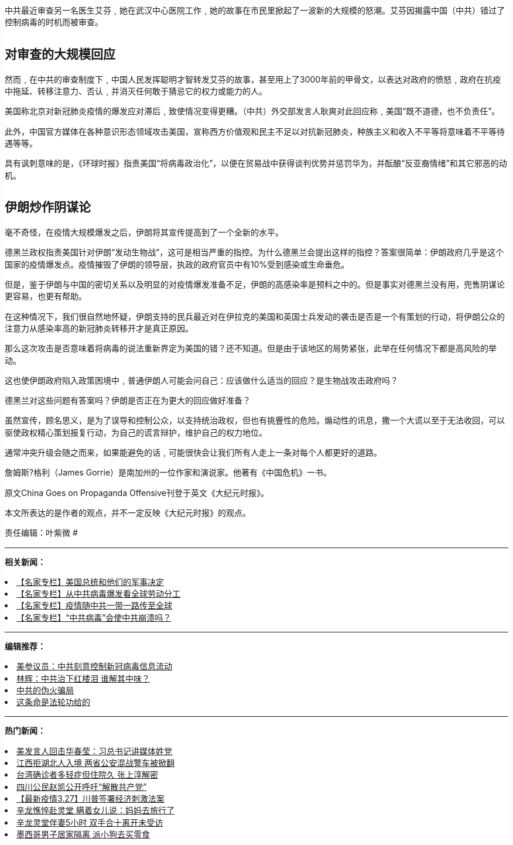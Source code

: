 <p>中共最近审查另一名医生艾芬﹐她在武汉中心医院工作﹐她的故事在市民里掀起了一波新的大规模的怒潮。艾芬因揭露中国（中共）错过了控制病毒的时机而被审查。</p>
<h2>对审查的大规模回应</h2>
<p>然而﹐在中共的审查制度下﹐中国人民发挥聪明才智转发艾芬的故事，甚至用上了3000年前的甲骨文，以表达对政府的愤怒﹐政府在抗疫中拖延、转移注意力、否认﹐并消灭任何敢于猜忌它的权力或能力的人。</p>
<p>美国称北京对新冠<ahref="https://github.com/bipej280/djy/blob/master/gb/tag/%E8%82%BA%E7%82%8E.md#1">肺炎</a>疫情的爆发应对滞后﹐致使情况变得更糟。（中共）外交部发言人耿爽对此回应称﹐美国“既不道德，也不负责任”。</p>
<p>此外，中国官方媒体在各种意识形态领域攻击美国，宣称西方价值观和民主不足以对抗新冠肺炎，种族主义和收入不平等将意味着不平等待遇等等。</p>
<p>具有讽刺意味的是，《环球时报》指责美国“将病毒政治化”，以便在贸易战中获得谈判优势并惩罚华为，并酝酿“反亚裔情绪”和其它邪恶的动机。</p>
<h2>伊朗炒作阴谋论</h2>
<p>毫不奇怪，在疫情大规模爆发之后，伊朗将其宣传提高到了一个全新的水平。</p>
<p>德黑兰政权指责美国针对伊朗“发动生物战”，这可是相当严重的指控。为什么德黑兰会提出这样的指控？答案很简单：伊朗政府几乎是这个国家的疫情爆发点。疫情摧毁了伊朗的领导层，执政的政府官员中有10%受到感染或生命垂危。</p>
<p>但是，鉴于伊朗与中国的密切关系以及明显的对疫情爆发准备不足，伊朗的高感染率是预料之中的。但是事实对德黑兰没有用，兜售阴谋论更容易，也更有帮助。</p>
<p>在这种情况下，我们很自然地怀疑，伊朗支持的民兵最近对在伊拉克的美国和英国士兵发动的袭击是否是一个有策划的行动，将伊朗公众的注意力从感染率高的新冠肺炎转移开才是真正原因。</p>
<p>那么这次攻击是否意味着将病毒的说法重新界定为美国的错？还不知道。但是由于该地区的局势紧张，此举在任何情况下都是高风险的举动。</p>
<p>这也使伊朗政府陷入政策困境中﹐普通伊朗人可能会问自己：应该做什么适当的回应？是生物战攻击政府吗？</p>
<p>德黑兰对这些问题有答案吗？伊朗是否正在为更大的回应做好准备？</p>
<p>虽然宣传，顾名思义，是为了误导和控制公众，以支持统治政权，但也有挑舋性的危险。煽动性的讯息，撒一个大谎以至于无法收回，可以驱使政权精心策划报复行动，为自己的谎言辩护，维护自己的权力地位。</p>
<p>通常冲突升级会随之而来，如果能避免的话﹐可能很快会让我们所有人走上一条对每个人都更好的道路。</p>
<p>詹姆斯?格利（James Gorrie）是南加州的一位作家和演说家。他著有《中国危机》一书。</p>
<p>原文China Goes on Propaganda Offensive刊登于英文《大纪元时报》。</p>
<p>本文所表达的是作者的观点，并不一定反映《大纪元时报》的观点。</p>
<p>责任编辑：叶紫微 #</p>
	
<hr>


<strong>相关新闻：</strong>
<li><a href="https://github.com/bipej280/djy/blob/master/gb/20/3/9/n11925840.md#1">【名家专栏】美国总统和他们的军事决定</a></li>
<li><a href="https://github.com/bipej280/djy/blob/master/gb/20/3/15/n11942848.md#1">【名家专栏】从中共病毒爆发看全球劳动分工</a></li>
<li><a href="https://github.com/bipej280/djy/blob/master/gb/20/3/15/n11942858.md#1">【名家专栏】疫情随中共一带一路传至全球</a></li>
<li><a href="https://github.com/bipej280/djy/blob/master/gb/20/3/23/n11965269.md#1">【名家专栏】“中共病毒”会使中共崩溃吗？</a></li>
<hr>


<strong>编辑推荐：</strong>
<li><a href="https://github.com/onzhi266/djy/blob/master/gb/20/2/22/n11887949.md#1">美参议员：中共刻意控制新冠病毒信息流动</a></li>
<li><a href="https://github.com/tsiac2612/djy/blob/master/gb/17/12/21/n9981424.md#1" target="_blank">林辉：中共治下红楼泪 谁解其中味？</a></li><li><a href="https://github.com/bipej280/djy/blob/master/gb/16/1/21/n4622075.md?dfh#1" target="_blank">中共的伪火骗局</a></li><li><a href="https://github.com/tsiac2612/djy/blob/master/gb/15/10/21/n4555095.md#1" target="_blank">这条命是法轮功给的</a></li>
<hr>

<strong>热门新闻：</strong>
<li><a href="https://github.com/bipej280/djy/blob/master/gb/20/3/26/n11977635.md#1">美发言人回击华春莹：习总书记讲媒体姓党</a></li>
<li><a href="https://github.com/bipej280/djy/blob/master/gb/20/3/27/n11980618.md#1">江西拒湖北人入境 两省公安混战警车被掀翻</a></li>
<li><a href="https://github.com/bipej280/djy/blob/master/gb/20/3/26/n11977140.md#1">台湾确诊者多轻症但住院久 张上淳解密</a></li>
<li><a href="https://github.com/bipej280/djy/blob/master/gb/20/3/26/n11977926.md#1">四川公民赵凯公开呼吁“解散共产党”</a></li>
<li><a href="https://github.com/bipej280/djy/blob/master/gb/20/3/26/n11978059.md#1">【最新疫情3.27】川普签署经济刺激法案</a></li>
<li><a href="https://github.com/bipej280/djy/blob/master/gb/20/3/25/n11973180.md#1">辛龙憔悴赴灵堂 瞒着女儿说：妈妈去旅行了</a></li>
<li><a href="https://github.com/bipej280/djy/blob/master/gb/20/3/25/n11973870.md#1">辛龙灵堂伴妻5小时 双手合十离开未受访</a></li>
<li><a href="https://github.com/bipej280/djy/blob/master/gb/20/3/26/n11976245.md#1">墨西哥男子居家隔离 派小狗去买零食</a></li>